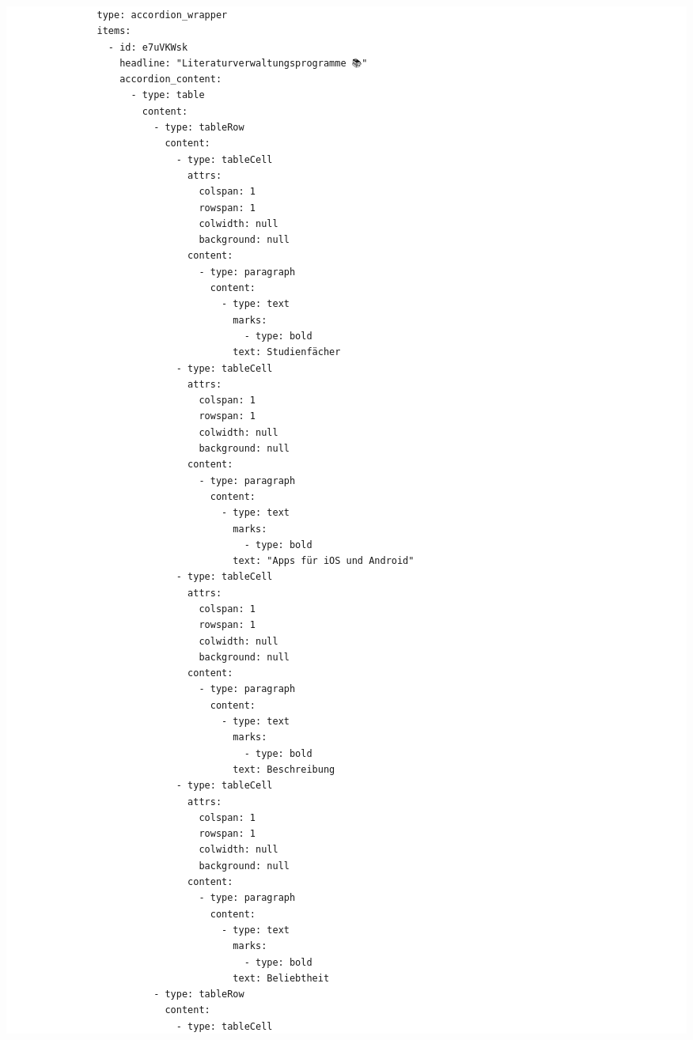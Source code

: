                     type: accordion_wrapper
                    items:
                      - id: e7uVKWsk
                        headline: "Literaturverwaltungsprogramme 📚"
                        accordion_content:
                          - type: table
                            content:
                              - type: tableRow
                                content:
                                  - type: tableCell
                                    attrs:
                                      colspan: 1
                                      rowspan: 1
                                      colwidth: null
                                      background: null
                                    content:
                                      - type: paragraph
                                        content:
                                          - type: text
                                            marks:
                                              - type: bold
                                            text: Studienfächer
                                  - type: tableCell
                                    attrs:
                                      colspan: 1
                                      rowspan: 1
                                      colwidth: null
                                      background: null
                                    content:
                                      - type: paragraph
                                        content:
                                          - type: text
                                            marks:
                                              - type: bold
                                            text: "Apps für iOS und Android"
                                  - type: tableCell
                                    attrs:
                                      colspan: 1
                                      rowspan: 1
                                      colwidth: null
                                      background: null
                                    content:
                                      - type: paragraph
                                        content:
                                          - type: text
                                            marks:
                                              - type: bold
                                            text: Beschreibung
                                  - type: tableCell
                                    attrs:
                                      colspan: 1
                                      rowspan: 1
                                      colwidth: null
                                      background: null
                                    content:
                                      - type: paragraph
                                        content:
                                          - type: text
                                            marks:
                                              - type: bold
                                            text: Beliebtheit
                              - type: tableRow
                                content:
                                  - type: tableCell